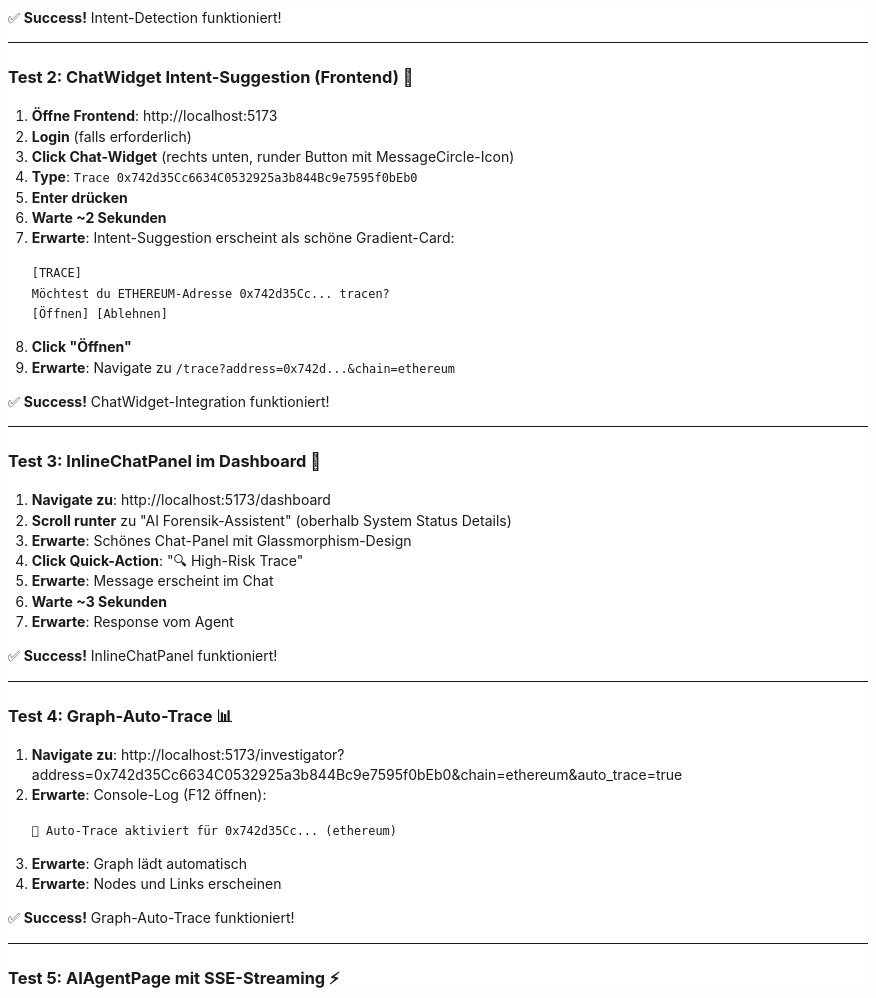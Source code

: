 
✅ **Success!** Intent-Detection funktioniert!

---

### **Test 2: ChatWidget Intent-Suggestion (Frontend)** 💬

1. **Öffne Frontend**: http://localhost:5173
2. **Login** (falls erforderlich)
3. **Click Chat-Widget** (rechts unten, runder Button mit MessageCircle-Icon)
4. **Type**: `Trace 0x742d35Cc6634C0532925a3b844Bc9e7595f0bEb0`
5. **Enter drücken**
6. **Warte ~2 Sekunden**
7. **Erwarte**: Intent-Suggestion erscheint als schöne Gradient-Card:
   ```
   [TRACE]
   Möchtest du ETHEREUM-Adresse 0x742d35Cc... tracen?
   [Öffnen] [Ablehnen]
   ```
8. **Click "Öffnen"**
9. **Erwarte**: Navigate zu `/trace?address=0x742d...&chain=ethereum`

✅ **Success!** ChatWidget-Integration funktioniert!

---

### **Test 3: InlineChatPanel im Dashboard** 🎯

1. **Navigate zu**: http://localhost:5173/dashboard
2. **Scroll runter** zu "AI Forensik-Assistent" (oberhalb System Status Details)
3. **Erwarte**: Schönes Chat-Panel mit Glassmorphism-Design
4. **Click Quick-Action**: "🔍 High-Risk Trace"
5. **Erwarte**: Message erscheint im Chat
6. **Warte ~3 Sekunden**
7. **Erwarte**: Response vom Agent

✅ **Success!** InlineChatPanel funktioniert!

---

### **Test 4: Graph-Auto-Trace** 📊

1. **Navigate zu**: http://localhost:5173/investigator?address=0x742d35Cc6634C0532925a3b844Bc9e7595f0bEb0&chain=ethereum&auto_trace=true
2. **Erwarte**: Console-Log (F12 öffnen):
   ```
   🚀 Auto-Trace aktiviert für 0x742d35Cc... (ethereum)
   ```
3. **Erwarte**: Graph lädt automatisch
4. **Erwarte**: Nodes und Links erscheinen

✅ **Success!** Graph-Auto-Trace funktioniert!

---

### **Test 5: AIAgentPage mit SSE-Streaming** ⚡
